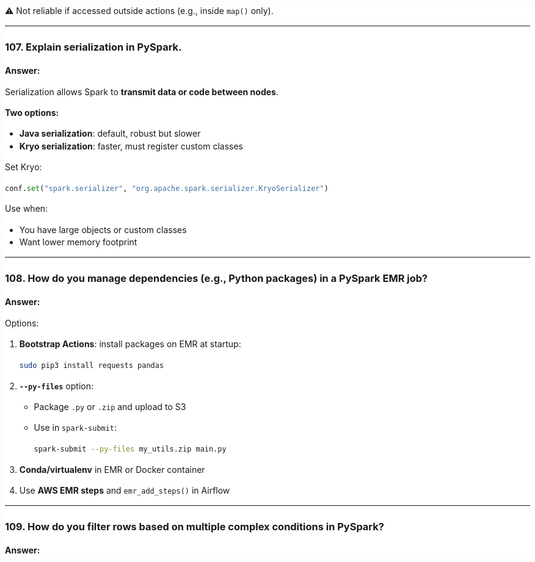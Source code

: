 ⚠️ Not reliable if accessed outside actions (e.g., inside `map()` only).

---

### **107. Explain serialization in PySpark.**

**Answer:**

Serialization allows Spark to **transmit data or code between nodes**.

**Two options:**

* **Java serialization**: default, robust but slower
* **Kryo serialization**: faster, must register custom classes

Set Kryo:

```python
conf.set("spark.serializer", "org.apache.spark.serializer.KryoSerializer")
```

Use when:

* You have large objects or custom classes
* Want lower memory footprint

---

### **108. How do you manage dependencies (e.g., Python packages) in a PySpark EMR job?**

**Answer:**

Options:

1. **Bootstrap Actions**: install packages on EMR at startup:

   ```bash
   sudo pip3 install requests pandas
   ```

2. **`--py-files`** option:

   * Package `.py` or `.zip` and upload to S3
   * Use in `spark-submit`:

     ```bash
     spark-submit --py-files my_utils.zip main.py
     ```

3. **Conda/virtualenv** in EMR or Docker container

4. Use **AWS EMR steps** and `emr_add_steps()` in Airflow

---

### **109. How do you filter rows based on multiple complex conditions in PySpark?**

**Answer:**
